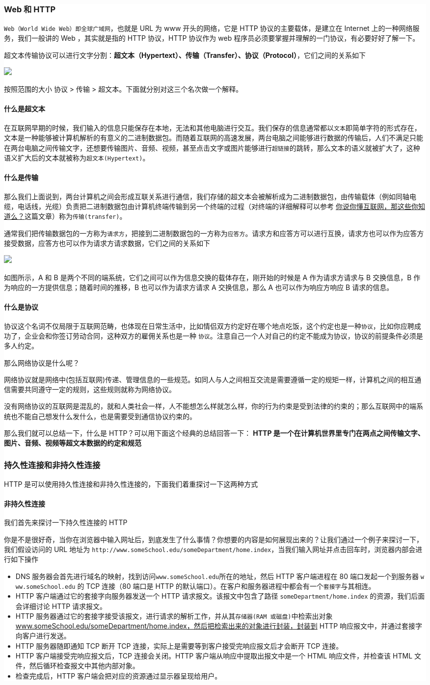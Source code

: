 ### Web 和 HTTP

`Web（World Wide Web）即全球广域网`，也就是 URL 为 www 开头的网络，它是 HTTP 协议的主要载体，是建立在 Internet 上的一种网络服务，我们一般讲的 Web ，其实就是指的 HTTP 协议，HTTP 协议作为 web 程序员必须要掌握并理解的一门协议，有必要好好了解一下。

超文本传输协议可以进行文字分割：**超文本（Hypertext）、传输（Transfer）、协议（Protocol）**，它们之间的关系如下

![](https://img2018.cnblogs.com/blog/1515111/202002/1515111-20200205094207238-62547983.png)

按照范围的大小 协议 > 传输 > 超文本。下面就分别对这三个名次做一个解释。

#### 什么是超文本

在互联网早期的时候，我们输入的信息只能保存在本地，无法和其他电脑进行交互。我们保存的信息通常都以`文本`即简单字符的形式存在，文本是一种能够被计算机解析的有意义的二进制数据包。而随着互联网的高速发展，两台电脑之间能够进行数据的传输后，人们不满足只能在两台电脑之间传输文字，还想要传输图片、音频、视频，甚至点击文字或图片能够进行`超链接`的跳转，那么文本的语义就被扩大了，这种语义扩大后的文本就被称为`超文本(Hypertext)`。

#### 什么是传输

那么我们上面说到，两台计算机之间会形成互联关系进行通信，我们存储的超文本会被解析成为二进制数据包，由传输载体（例如同轴电缆，电话线，光缆）负责把二进制数据包由计算机终端传输到另一个终端的过程（对终端的详细解释可以参考 [你说你懂互联网，那这些你知道么？](https://mp.weixin.qq.com/s?__biz=MzU2NDg0OTgyMA==&mid=2247484872&idx=1&sn=49e3e9d3f31ad39ad92f78921bc45ccf&chksm=fc45f83bcb32712d98e577ef3980be895e72432de9749ba3c56d6189268552a738a88103deeb&token=600677552&lang=zh_CN#rd)这篇文章）称为`传输(transfer)`。

通常我们把传输数据包的一方称为`请求方`，把接到二进制数据包的一方称为`应答方`。请求方和应答方可以进行互换，请求方也可以作为应答方接受数据，应答方也可以作为请求方请求数据，它们之间的关系如下

![](https://img2018.cnblogs.com/blog/1515111/202002/1515111-20200205094216552-616168166.png)

如图所示，A 和 B 是两个不同的端系统，它们之间可以作为信息交换的载体存在，刚开始的时候是 A 作为请求方请求与 B 交换信息，B 作为响应的一方提供信息；随着时间的推移，B 也可以作为请求方请求 A 交换信息，那么 A 也可以作为响应方响应 B 请求的信息。

#### 什么是协议

协议这个名词不仅局限于互联网范畴，也体现在日常生活中，比如情侣双方约定好在哪个地点吃饭，这个约定也是一种`协议`，比如你应聘成功了，企业会和你签订劳动合同，这种双方的雇佣关系也是一种 `协议`。注意自己一个人对自己的约定不能成为协议，协议的前提条件必须是多人约定。

那么网络协议是什么呢？

网络协议就是网络中(包括互联网)传递、管理信息的一些规范。如同人与人之间相互交流是需要遵循一定的规矩一样，计算机之间的相互通信需要共同遵守一定的规则，这些规则就称为网络协议。

没有网络协议的互联网是混乱的，就和人类社会一样，人不能想怎么样就怎么样，你的行为约束是受到法律的约束的；那么互联网中的端系统也不能自己想发什么发什么，也是需要受到通信协议约束的。

那么我们就可以总结一下，什么是 HTTP？可以用下面这个经典的总结回答一下： **HTTP 是一个在计算机世界里专门在两点之间传输文字、图片、音频、视频等超文本数据的约定和规范**

### 持久性连接和非持久性连接

HTTP 是可以使用持久性连接和非持久性连接的，下面我们着重探讨一下这两种方式

#### 非持久性连接

我们首先来探讨一下持久性连接的 HTTP

你是不是很好奇，当你在浏览器中输入网址后，到底发生了什么事情？你想要的内容是如何展现出来的？让我们通过一个例子来探讨一下，我们假设访问的 URL 地址为 `http://www.someSchool.edu/someDepartment/home.index`，当我们输入网址并点击回车时，浏览器内部会进行如下操作

* DNS 服务器会首先进行域名的映射，找到访问`www.someSchool.edu`所在的地址，然后 HTTP 客户端进程在 80 端口发起一个到服务器 `www.someSchool.edu` 的 TCP 连接（80 端口是 HTTP 的默认端口）。在客户和服务器进程中都会有一个`套接字`与其相连。
* HTTP 客户端通过它的套接字向服务器发送一个 HTTP 请求报文。该报文中包含了路径 `someDepartment/home.index` 的资源，我们后面会详细讨论 HTTP 请求报文。
* HTTP 服务器通过它的套接字接受该报文，进行请求的解析工作，并从其`存储器(RAM 或磁盘)`中检索出对象 www.someSchool.edu/someDepartment/home.index，然后把检索出来的对象进行封装，封装到 HTTP 响应报文中，并通过套接字向客户进行发送。
* HTTP 服务器随即通知 TCP 断开 TCP 连接，实际上是需要等到客户接受完响应报文后才会断开 TCP 连接。
* HTTP 客户端接受完响应报文后，TCP 连接会关闭。HTTP 客户端从响应中提取出报文中是一个 HTML 响应文件，并检查该 HTML 文件，然后循环检查报文中其他内部对象。
* 检查完成后，HTTP 客户端会把对应的资源通过显示器呈现给用户。

